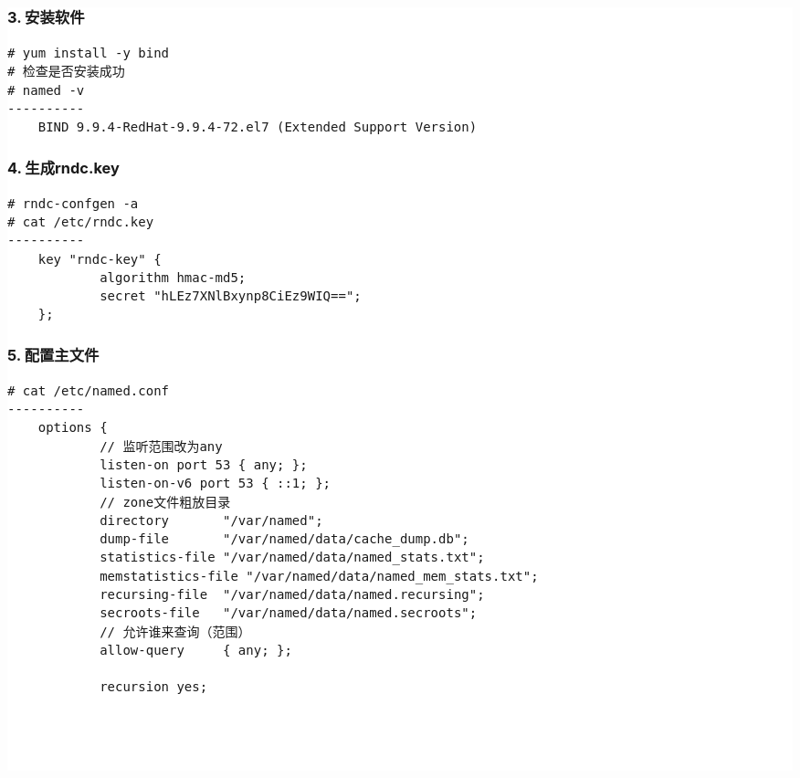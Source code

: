 ### 3. 安装软件

<pre>
# yum install -y bind
# 检查是否安装成功
# named -v
----------
    BIND 9.9.4-RedHat-9.9.4-72.el7 (Extended Support Version)
</pre>

### 4. 生成rndc.key
<pre>
# rndc-confgen -a
# cat /etc/rndc.key
----------
    key "rndc-key" {
            algorithm hmac-md5;
            secret "hLEz7XNlBxynp8CiEz9WIQ==";
    };
</pre>
### 5. 配置主文件

<pre>
# cat /etc/named.conf
---------- 
    options {
            // 监听范围改为any
            listen-on port 53 { any; };
            listen-on-v6 port 53 { ::1; };
            // zone文件粗放目录
            directory       "/var/named";
            dump-file       "/var/named/data/cache_dump.db";
            statistics-file "/var/named/data/named_stats.txt";
            memstatistics-file "/var/named/data/named_mem_stats.txt";
            recursing-file  "/var/named/data/named.recursing";
            secroots-file   "/var/named/data/named.secroots";
            // 允许谁来查询（范围）
            allow-query     { any; };
    
            recursion yes;
    